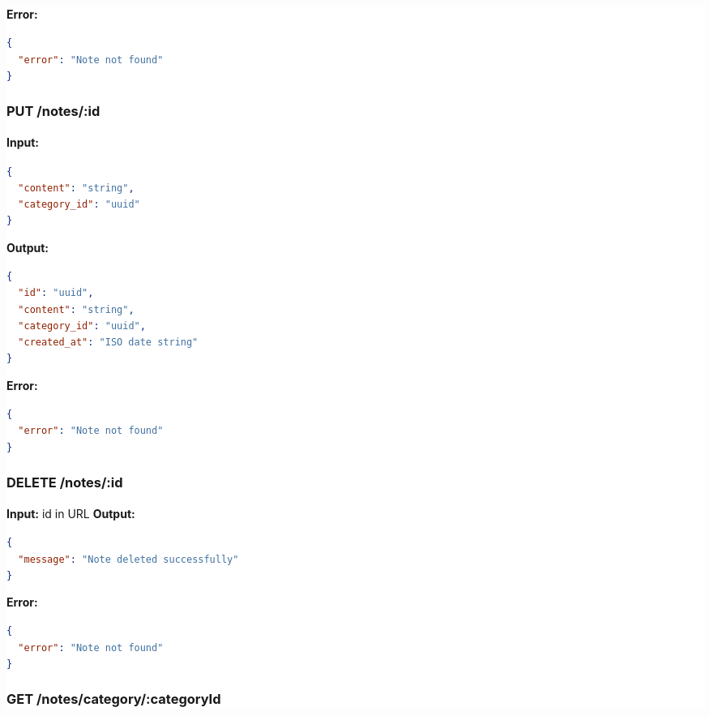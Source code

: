 **Error:**

```json
{
  "error": "Note not found"
}
```

### PUT /notes/:id

**Input:**

```json
{
  "content": "string",
  "category_id": "uuid"
}
```

**Output:**

```json
{
  "id": "uuid",
  "content": "string",
  "category_id": "uuid",
  "created_at": "ISO date string"
}
```

**Error:**

```json
{
  "error": "Note not found"
}
```

### DELETE /notes/:id

**Input:** id in URL
**Output:**

```json
{
  "message": "Note deleted successfully"
}
```

**Error:**

```json
{
  "error": "Note not found"
}
```

### GET /notes/category/:categoryId
